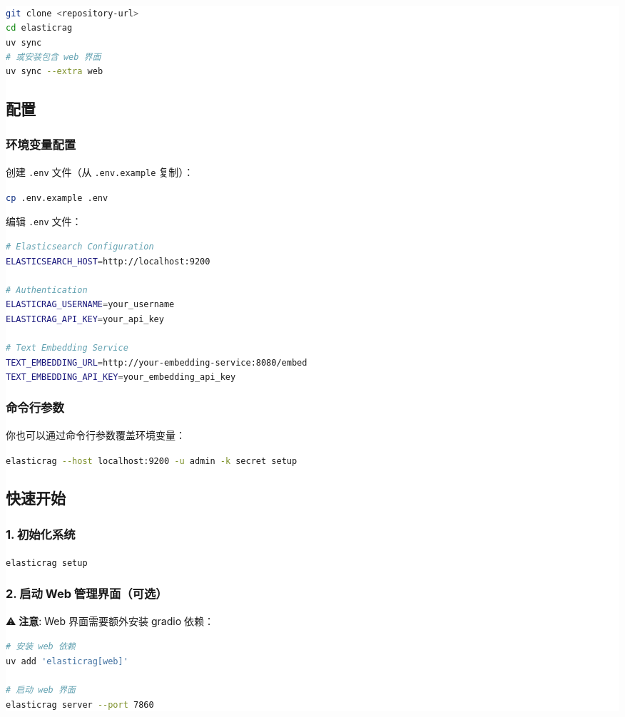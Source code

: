 ```bash
git clone <repository-url>
cd elasticrag
uv sync
# 或安装包含 web 界面
uv sync --extra web
```

## 配置

### 环境变量配置

创建 `.env` 文件（从 `.env.example` 复制）：

```bash
cp .env.example .env
```

编辑 `.env` 文件：

```bash
# Elasticsearch Configuration
ELASTICSEARCH_HOST=http://localhost:9200

# Authentication
ELASTICRAG_USERNAME=your_username
ELASTICRAG_API_KEY=your_api_key

# Text Embedding Service
TEXT_EMBEDDING_URL=http://your-embedding-service:8080/embed
TEXT_EMBEDDING_API_KEY=your_embedding_api_key
```

### 命令行参数

你也可以通过命令行参数覆盖环境变量：

```bash
elasticrag --host localhost:9200 -u admin -k secret setup
```

## 快速开始

### 1. 初始化系统

```bash
elasticrag setup
```

### 2. 启动 Web 管理界面（可选）

⚠️ **注意**: Web 界面需要额外安装 gradio 依赖：

```bash
# 安装 web 依赖
uv add 'elasticrag[web]'

# 启动 web 界面
elasticrag server --port 7860
```
